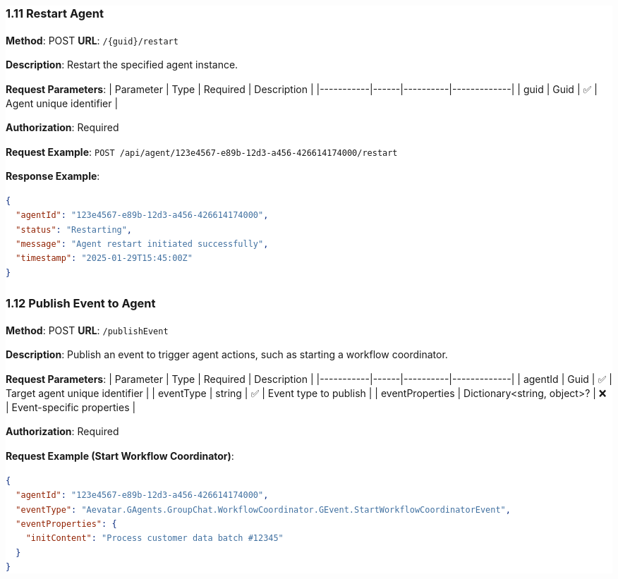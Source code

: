### 1.11 Restart Agent
**Method**: POST
**URL**: `/{guid}/restart`

**Description**: Restart the specified agent instance.

**Request Parameters**:
| Parameter | Type | Required | Description |
|-----------|------|----------|-------------|
| guid | Guid | ✅ | Agent unique identifier |

**Authorization**: Required

**Request Example**: `POST /api/agent/123e4567-e89b-12d3-a456-426614174000/restart`

**Response Example**:
```json
{
  "agentId": "123e4567-e89b-12d3-a456-426614174000",
  "status": "Restarting",
  "message": "Agent restart initiated successfully",
  "timestamp": "2025-01-29T15:45:00Z"
}
```

### 1.12 Publish Event to Agent
**Method**: POST
**URL**: `/publishEvent`

**Description**: Publish an event to trigger agent actions, such as starting a workflow coordinator.

**Request Parameters**:
| Parameter | Type | Required | Description |
|-----------|------|----------|-------------|
| agentId | Guid | ✅ | Target agent unique identifier |
| eventType | string | ✅ | Event type to publish |
| eventProperties | Dictionary<string, object>? | ❌ | Event-specific properties |

**Authorization**: Required

**Request Example (Start Workflow Coordinator)**:
```json
{
  "agentId": "123e4567-e89b-12d3-a456-426614174000",
  "eventType": "Aevatar.GAgents.GroupChat.WorkflowCoordinator.GEvent.StartWorkflowCoordinatorEvent",
  "eventProperties": {
    "initContent": "Process customer data batch #12345"
  }
}
```
